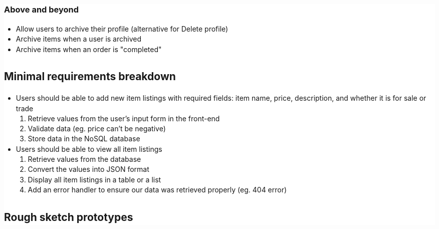 ### Above and beyond

- Allow users to archive their profile (alternative for Delete profile)
- Archive items when a user is archived
- Archive items when an order is "completed"

## Minimal requirements breakdown

- Users should be able to add new item listings with required fields: item name, price, description, and whether it is for sale or trade
  1. Retrieve values from the user’s input form in the front-end
  2. Validate data (eg. price can’t be negative)
  3. Store data in the NoSQL database
- Users should be able to view all item listings
  1. Retrieve values from the database
  2. Convert the values into JSON format
  3. Display all item listings in a table or a list
  4. Add an error handler to ensure our data was retrieved properly (eg. 404 error)

## Rough sketch prototypes
